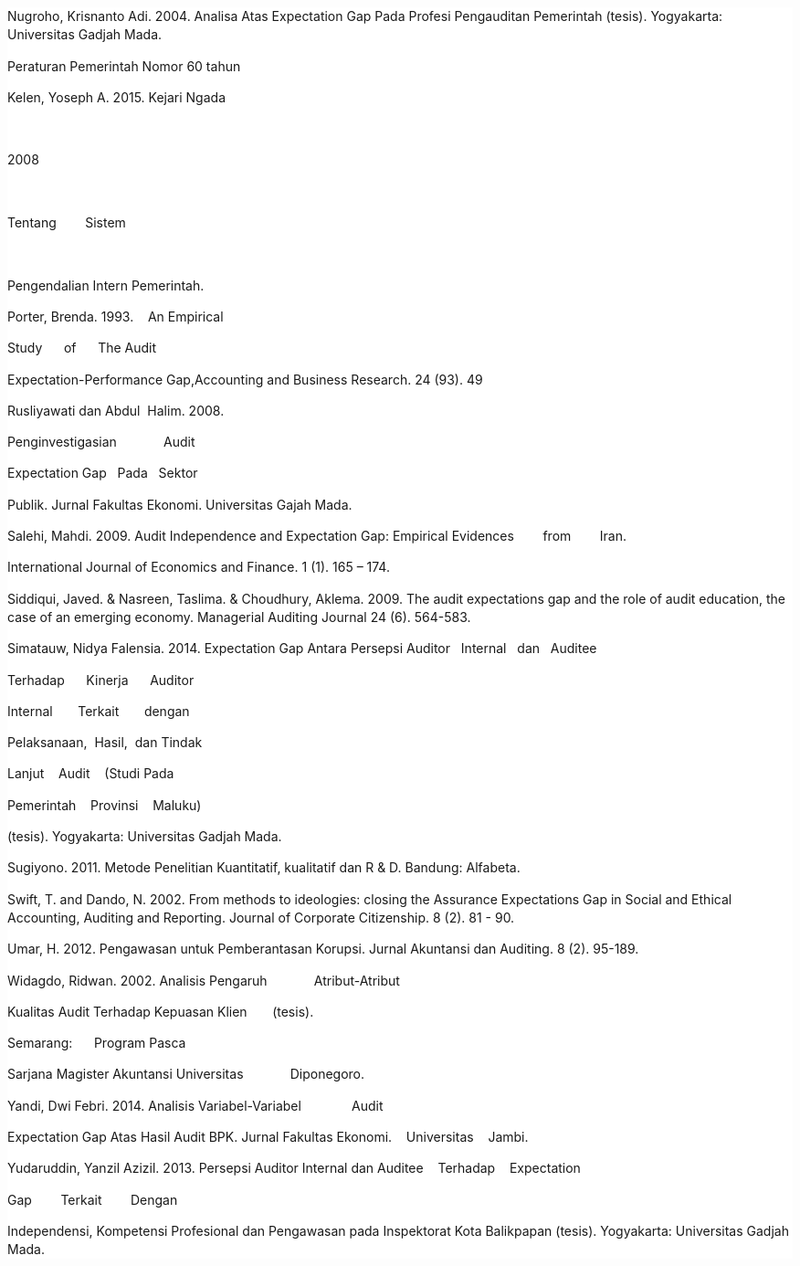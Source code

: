 <p><span class="font2">Nugroho, Krisnanto Adi. 2004. Analisa Atas Expectation Gap Pada Profesi Pengauditan Pemerintah (tesis). Yogyakarta: Universitas Gadjah Mada.</span></p>
<p><span class="font2">Peraturan Pemerintah Nomor 60 tahun</span></p>
<div>
<p><span class="font2">Kelen, Yoseph A. 2015. Kejari Ngada</span></p>
</div><br clear="all">
<div>
<p><span class="font2">2008</span></p>
</div><br clear="all">
<div>
<p><span class="font2">Tentang &nbsp;&nbsp;&nbsp;&nbsp;&nbsp;&nbsp;&nbsp;Sistem</span></p>
</div><br clear="all">
<p><span class="font2">Pengendalian Intern Pemerintah.</span></p>
<p><span class="font2">Porter, Brenda. 1993. &nbsp;&nbsp;&nbsp;An Empirical</span></p>
<p><span class="font2">Study &nbsp;&nbsp;&nbsp;&nbsp;&nbsp;of &nbsp;&nbsp;&nbsp;&nbsp;&nbsp;The Audit</span></p>
<p><span class="font2">Expectation-Performance Gap,Accounting and Business Research. 24 (93). 49</span></p>
<p><span class="font2">Rusliyawati dan Abdul &nbsp;Halim. 2008.</span></p>
<p><span class="font2">Penginvestigasian &nbsp;&nbsp;&nbsp;&nbsp;&nbsp;&nbsp;&nbsp;&nbsp;&nbsp;&nbsp;&nbsp;&nbsp;Audit</span></p>
<p><span class="font2">Expectation Gap &nbsp;&nbsp;Pada &nbsp;&nbsp;Sektor</span></p>
<p><span class="font2">Publik. Jurnal Fakultas Ekonomi. Universitas Gajah Mada.</span></p>
<p><span class="font2">Salehi, Mahdi. 2009. Audit Independence and Expectation Gap: Empirical Evidences &nbsp;&nbsp;&nbsp;&nbsp;&nbsp;&nbsp;&nbsp;from &nbsp;&nbsp;&nbsp;&nbsp;&nbsp;&nbsp;&nbsp;Iran.</span></p>
<p><span class="font2">International Journal of Economics and Finance. 1 (1). 165 – 174.</span></p>
<p><span class="font2">Siddiqui, Javed. &amp;&nbsp;Nasreen, Taslima. &amp;&nbsp;Choudhury, Aklema. 2009. The audit expectations gap and the role of audit education, the case of an emerging economy. Managerial Auditing Journal 24 (6). 564-583.</span></p>
<p><span class="font2">Simatauw, Nidya Falensia. 2014. Expectation Gap Antara Persepsi Auditor &nbsp;&nbsp;Internal &nbsp;&nbsp;dan &nbsp;&nbsp;Auditee</span></p>
<p><span class="font2">Terhadap &nbsp;&nbsp;&nbsp;&nbsp;&nbsp;Kinerja &nbsp;&nbsp;&nbsp;&nbsp;&nbsp;Auditor</span></p>
<p><span class="font2">Internal &nbsp;&nbsp;&nbsp;&nbsp;&nbsp;&nbsp;Terkait &nbsp;&nbsp;&nbsp;&nbsp;&nbsp;&nbsp;dengan</span></p>
<p><span class="font2">Pelaksanaan, &nbsp;Hasil, &nbsp;dan Tindak</span></p>
<p><span class="font2">Lanjut &nbsp;&nbsp;&nbsp;Audit &nbsp;&nbsp;&nbsp;(Studi Pada</span></p>
<p><span class="font2">Pemerintah &nbsp;&nbsp;&nbsp;Provinsi &nbsp;&nbsp;&nbsp;Maluku)</span></p>
<p><span class="font2">(tesis). Yogyakarta: Universitas Gadjah Mada.</span></p>
<p><span class="font2">Sugiyono. 2011. Metode Penelitian Kuantitatif, kualitatif dan R &amp;&nbsp;D. Bandung: Alfabeta.</span></p>
<p><span class="font2">Swift, T. and Dando, N. 2002. From methods to ideologies: closing the Assurance Expectations Gap in Social and Ethical Accounting, Auditing and Reporting. Journal of Corporate Citizenship. 8 (2). 81 - 90.</span></p>
<p><span class="font2">Umar, H. 2012. Pengawasan untuk Pemberantasan Korupsi. Jurnal Akuntansi dan Auditing. 8 (2). 95-189.</span></p>
<p><span class="font2">Widagdo, Ridwan. 2002. Analisis Pengaruh &nbsp;&nbsp;&nbsp;&nbsp;&nbsp;&nbsp;&nbsp;&nbsp;&nbsp;&nbsp;&nbsp;&nbsp;Atribut-Atribut</span></p>
<p><span class="font2">Kualitas Audit Terhadap Kepuasan Klien &nbsp;&nbsp;&nbsp;&nbsp;&nbsp;&nbsp;(tesis).</span></p>
<p><span class="font2">Semarang: &nbsp;&nbsp;&nbsp;&nbsp;&nbsp;Program Pasca</span></p>
<p><span class="font2">Sarjana Magister Akuntansi Universitas &nbsp;&nbsp;&nbsp;&nbsp;&nbsp;&nbsp;&nbsp;&nbsp;&nbsp;&nbsp;&nbsp;&nbsp;Diponegoro.</span></p>
<p><span class="font2">Yandi, Dwi Febri. 2014. Analisis Variabel-Variabel &nbsp;&nbsp;&nbsp;&nbsp;&nbsp;&nbsp;&nbsp;&nbsp;&nbsp;&nbsp;&nbsp;&nbsp;&nbsp;Audit</span></p>
<p><span class="font2">Expectation Gap Atas Hasil Audit BPK. Jurnal Fakultas Ekonomi. &nbsp;&nbsp;&nbsp;Universitas &nbsp;&nbsp;&nbsp;Jambi.</span></p>
<p><span class="font2">Yudaruddin, Yanzil Azizil. 2013. Persepsi Auditor Internal dan Auditee &nbsp;&nbsp;&nbsp;Terhadap &nbsp;&nbsp;&nbsp;Expectation</span></p>
<p><span class="font2">Gap &nbsp;&nbsp;&nbsp;&nbsp;&nbsp;&nbsp;&nbsp;Terkait &nbsp;&nbsp;&nbsp;&nbsp;&nbsp;&nbsp;&nbsp;Dengan</span></p>
<p><span class="font2">Independensi, Kompetensi Profesional dan Pengawasan pada Inspektorat Kota Balikpapan (tesis). Yogyakarta: Universitas Gadjah Mada.</span></p>